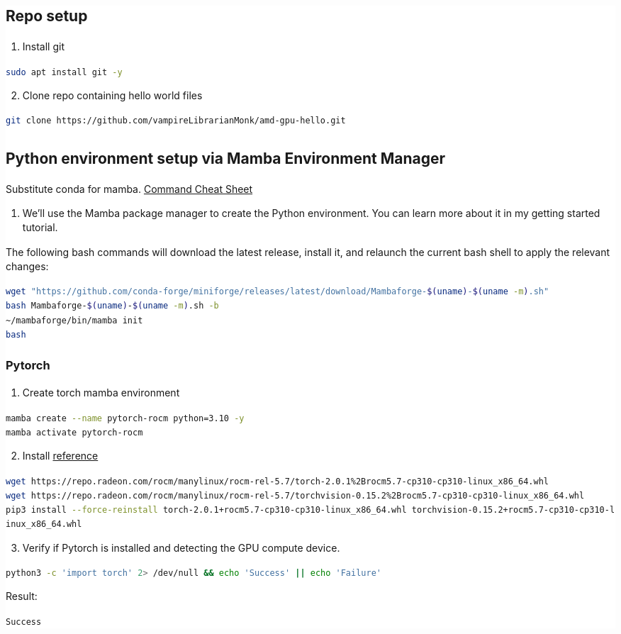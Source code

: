 ## Repo setup
1. Install git
```bash
sudo apt install git -y
```

2. Clone repo containing hello world files
```bash
git clone https://github.com/vampireLibrarianMonk/amd-gpu-hello.git
```

## Python environment setup via Mamba Environment Manager
Substitute conda for mamba.
[Command Cheat Sheet](https://www.datacamp.com/cheat-sheet/conda-cheat-sheet)

1. We’ll use the Mamba package manager to create the Python environment. You can learn more about it in my getting started tutorial.

The following bash commands will download the latest release, install it, and relaunch the current bash shell to apply the relevant changes:
```bash
wget "https://github.com/conda-forge/miniforge/releases/latest/download/Mambaforge-$(uname)-$(uname -m).sh"
bash Mambaforge-$(uname)-$(uname -m).sh -b
~/mambaforge/bin/mamba init
bash
```

### Pytorch

1. Create torch mamba environment
```bash
mamba create --name pytorch-rocm python=3.10 -y
mamba activate pytorch-rocm
```

2. Install [reference](https://rocm.docs.amd.com/projects/radeon/en/latest/docs/install/install-pytorch.html)
```bash
wget https://repo.radeon.com/rocm/manylinux/rocm-rel-5.7/torch-2.0.1%2Brocm5.7-cp310-cp310-linux_x86_64.whl
wget https://repo.radeon.com/rocm/manylinux/rocm-rel-5.7/torchvision-0.15.2%2Brocm5.7-cp310-cp310-linux_x86_64.whl
pip3 install --force-reinstall torch-2.0.1+rocm5.7-cp310-cp310-linux_x86_64.whl torchvision-0.15.2+rocm5.7-cp310-cp310-linux_x86_64.whl 
```

3. Verify if Pytorch is installed and detecting the GPU compute device.
```bash
python3 -c 'import torch' 2> /dev/null && echo 'Success' || echo 'Failure'
```

Result: 
```bash
Success
```
